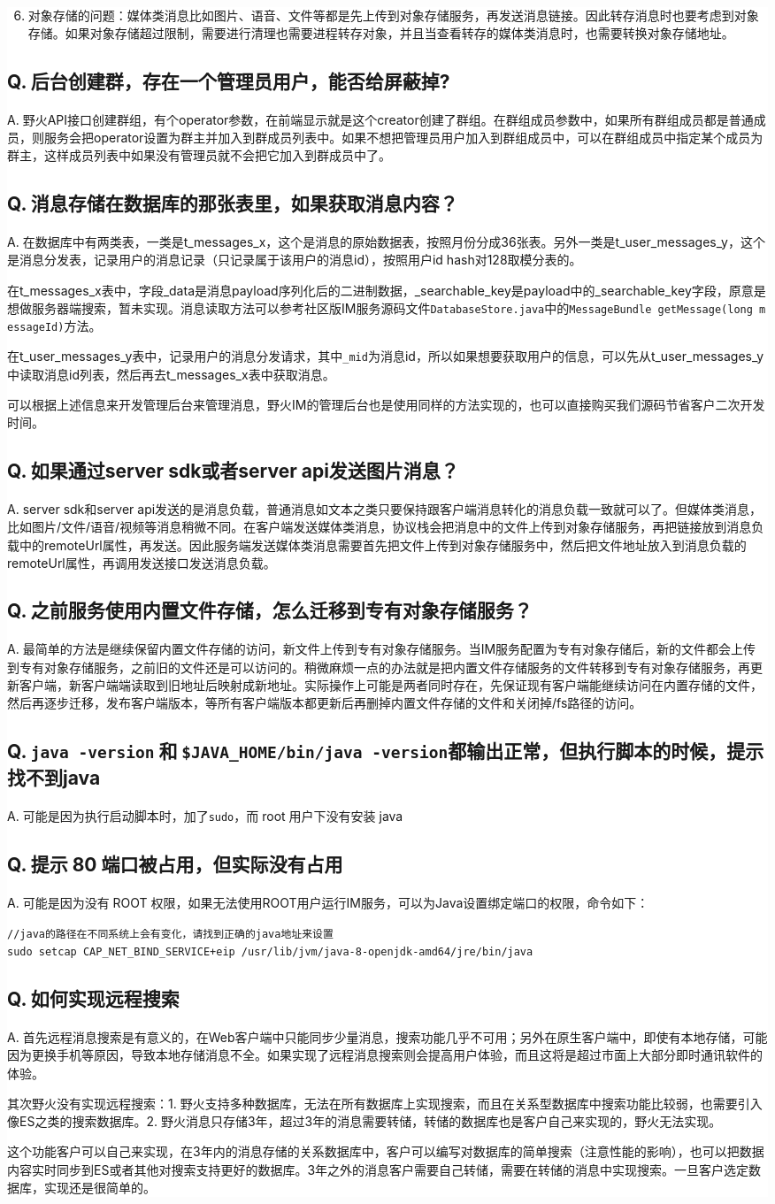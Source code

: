 6. 对象存储的问题：媒体类消息比如图片、语音、文件等都是先上传到对象存储服务，再发送消息链接。因此转存消息时也要考虑到对象存储。如果对象存储超过限制，需要进行清理也需要进程转存对象，并且当查看转存的媒体类消息时，也需要转换对象存储地址。

## Q. 后台创建群，存在一个管理员用户，能否给屏蔽掉?
A. 野火API接口创建群组，有个operator参数，在前端显示就是这个creator创建了群组。在群组成员参数中，如果所有群组成员都是普通成员，则服务会把operator设置为群主并加入到群成员列表中。如果不想把管理员用户加入到群组成员中，可以在群组成员中指定某个成员为群主，这样成员列表中如果没有管理员就不会把它加入到群成员中了。

## Q. 消息存储在数据库的那张表里，如果获取消息内容？
A. 在数据库中有两类表，一类是t_messages_x，这个是消息的原始数据表，按照月份分成36张表。另外一类是t_user_messages_y，这个是消息分发表，记录用户的消息记录（只记录属于该用户的消息id），按照用户id hash对128取模分表的。

在t_messages_x表中，字段_data是消息payload序列化后的二进制数据，_searchable_key是payload中的_searchable_key字段，原意是想做服务器端搜索，暂未实现。消息读取方法可以参考社区版IM服务源码文件```DatabaseStore.java```中的```MessageBundle getMessage(long messageId)```方法。

在t_user_messages_y表中，记录用户的消息分发请求，其中```_mid```为消息id，所以如果想要获取用户的信息，可以先从t_user_messages_y中读取消息id列表，然后再去t_messages_x表中获取消息。

可以根据上述信息来开发管理后台来管理消息，野火IM的管理后台也是使用同样的方法实现的，也可以直接购买我们源码节省客户二次开发时间。

## Q. 如果通过server sdk或者server api发送图片消息？
A. server sdk和server api发送的是消息负载，普通消息如文本之类只要保持跟客户端消息转化的消息负载一致就可以了。但媒体类消息，比如图片/文件/语音/视频等消息稍微不同。在客户端发送媒体类消息，协议栈会把消息中的文件上传到对象存储服务，再把链接放到消息负载中的remoteUrl属性，再发送。因此服务端发送媒体类消息需要首先把文件上传到对象存储服务中，然后把文件地址放入到消息负载的remoteUrl属性，再调用发送接口发送消息负载。

## Q. 之前服务使用内置文件存储，怎么迁移到专有对象存储服务？
A. 最简单的方法是继续保留内置文件存储的访问，新文件上传到专有对象存储服务。当IM服务配置为专有对象存储后，新的文件都会上传到专有对象存储服务，之前旧的文件还是可以访问的。稍微麻烦一点的办法就是把内置文件存储服务的文件转移到专有对象存储服务，再更新客户端，新客户端端读取到旧地址后映射成新地址。实际操作上可能是两者同时存在，先保证现有客户端能继续访问在内置存储的文件，然后再逐步迁移，发布客户端版本，等所有客户端版本都更新后再删掉内置文件存储的文件和关闭掉/fs路径的访问。


## Q. ```java -version``` 和 ```$JAVA_HOME/bin/java -version```都输出正常，但执行脚本的时候，提示找不到java
A. 可能是因为执行启动脚本时，加了```sudo```，而 root 用户下没有安装 java

## Q. 提示 80 端口被占用，但实际没有占用
A. 可能是因为没有 ROOT 权限，如果无法使用ROOT用户运行IM服务，可以为Java设置绑定端口的权限，命令如下：
```
//java的路径在不同系统上会有变化，请找到正确的java地址来设置
sudo setcap CAP_NET_BIND_SERVICE+eip /usr/lib/jvm/java-8-openjdk-amd64/jre/bin/java
```

## Q. 如何实现远程搜索
A. 首先远程消息搜索是有意义的，在Web客户端中只能同步少量消息，搜索功能几乎不可用；另外在原生客户端中，即使有本地存储，可能因为更换手机等原因，导致本地存储消息不全。如果实现了远程消息搜索则会提高用户体验，而且这将是超过市面上大部分即时通讯软件的体验。

其次野火没有实现远程搜索：1. 野火支持多种数据库，无法在所有数据库上实现搜索，而且在关系型数据库中搜索功能比较弱，也需要引入像ES之类的搜索数据库。2. 野火消息只存储3年，超过3年的消息需要转储，转储的数据库也是客户自己来实现的，野火无法实现。

这个功能客户可以自己来实现，在3年内的消息存储的关系数据库中，客户可以编写对数据库的简单搜索（注意性能的影响），也可以把数据内容实时同步到ES或者其他对搜索支持更好的数据库。3年之外的消息客户需要自己转储，需要在转储的消息中实现搜索。一旦客户选定数据库，实现还是很简单的。
